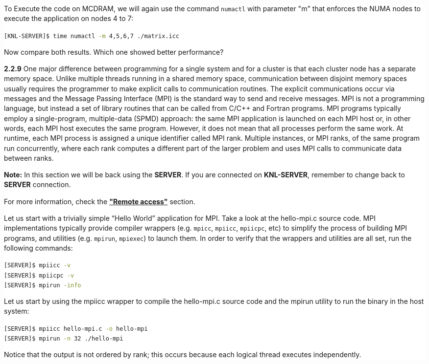To Execute the code on MCDRAM, we will again use the command `numactl` with parameter "m" that enforces the NUMA nodes to execute the application on nodes 4 to 7:

```bash
[KNL-SERVER]$ time numactl -m 4,5,6,7 ./matrix.icc
```

Now compare both results. Which one showed better performance? 

<a name="2-2-9"></a>

**2.2.9** One major difference between programming for a single system
and for a cluster is that each cluster node has a separate memory space.
Unlike multiple threads running in a shared memory space, communication
between disjoint memory spaces usually requires the programmer to make
explicit calls to communication routines. The explicit communications
occur via messages and the Message Passing Interface (MPI) is the
standard way to send and receive messages. MPI is not a programming
language, but instead a set of library routines that can be called from
C/C++ and Fortran programs. MPI programs typically employ a
single-program, multiple-data (SPMD) approach: the same MPI application
is launched on each MPI host or, in other words, each MPI host executes
the same program. However, it does not mean that all processes perform
the same work. At runtime, each MPI process is assigned a unique
identifier called MPI rank. Multiple instances, or MPI ranks, of the
same program run concurrently, where each rank computes a different part
of the larger problem and uses MPI calls to communicate data between
ranks.

**Note:** In this section we will be back using the **SERVER**. If you are connected on **KNL-SERVER**, remember to change back to **SERVER** connection. 

For more information, check the [**"Remote access"**](#remote_access) section.

Let us start with a trivially simple “Hello World” application for MPI.
Take a look at the hello-mpi.c source code. MPI implementations
typically provide compiler wrappers (e.g. `mpicc`, `mpiicc`, `mpiicpc`, etc)
to simplify the process of building MPI programs, and utilities (e.g.
`mpirun`, `mpiexec`) to launch them. In order to verify that the wrappers
and utilities are all set, run the following commands:

```bash 
[SERVER]$ mpiicc -v
[SERVER]$ mpiicpc -v
[SERVER]$ mpirun -info
```

Let us start by using the mpiicc wrapper to compile the hello-mpi.c
source code and the mpirun utility to run the binary in the host system:

```bash
[SERVER]$ mpiicc hello-mpi.c -o hello-mpi
[SERVER]$ mpirun -n 32 ./hello-mpi
```

Notice that the output is not ordered by rank; this occurs because each
logical thread executes independently. 


[^1]: <https://software.intel.com/sites/default/files/blog/337861/reindersxeonandxeonphi-v20121112a.pdf>
[^2]: <http://www.prweb.com/releases/2012/11/prweb10124930.htm>
[^3]: <http://en.wikipedia.org/wiki/P54C>
[^4]: <http://en.wikipedia.org/wiki/Protection\_ring>
[^5]: <http://info.adtechglobal.com/blog/bid/329382/Harnessing-the-Compute-Power-of-the-Intel-Xeon-Phi-Part-2>